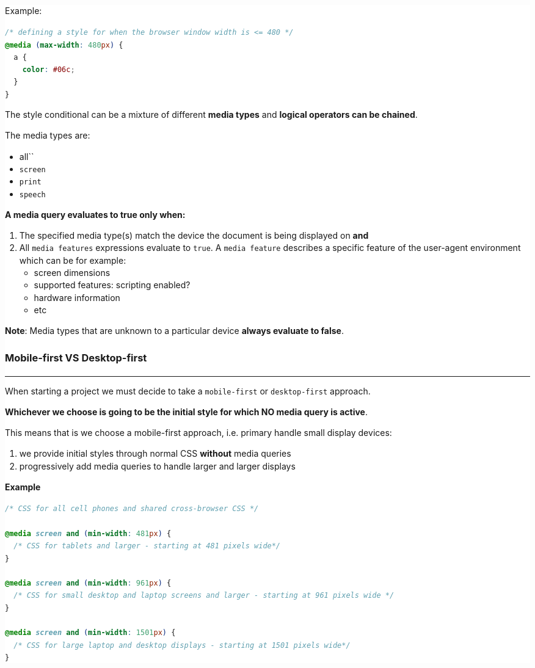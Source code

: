 Example:

```css
/* defining a style for when the browser window width is <= 480 */
@media (max-width: 480px) {
  a {
    color: #06c;
  }
}
```


The style conditional can be a mixture of different **media types** and **logical operators can be chained**.

The media types are:

- all``
- `screen`
- `print`
- `speech`

**A media query evaluates to true only when:**

1. The specified media type(s) match the device the document is being displayed on
   **and**
2. All `media features` expressions evaluate to `true`.
   A `media feature` describes a specific feature of the user-agent environment which can be for example:
   - screen dimensions
   - supported features: scripting enabled?
   - hardware information
   - etc

**Note**: Media types that are unknown to a particular device **always evaluate to false**.



### Mobile-first VS Desktop-first

---

When starting a project we must decide to take a `mobile-first` or `desktop-first` approach.

**Whichever we choose is going to be the initial style for which NO media query is active**.

This means that is we choose a mobile-first approach, i.e. primary handle small display devices:

1. we provide initial styles through normal CSS **without**  media queries
2. progressively add media queries to handle larger and larger displays


**Example**

```css
/* CSS for all cell phones and shared cross-browser CSS */

@media screen and (min-width: 481px) {
  /* CSS for tablets and larger - starting at 481 pixels wide*/
}

@media screen and (min-width: 961px) {
  /* CSS for small desktop and laptop screens and larger - starting at 961 pixels wide */
}

@media screen and (min-width: 1501px) {
  /* CSS for large laptop and desktop displays - starting at 1501 pixels wide*/
}
```

